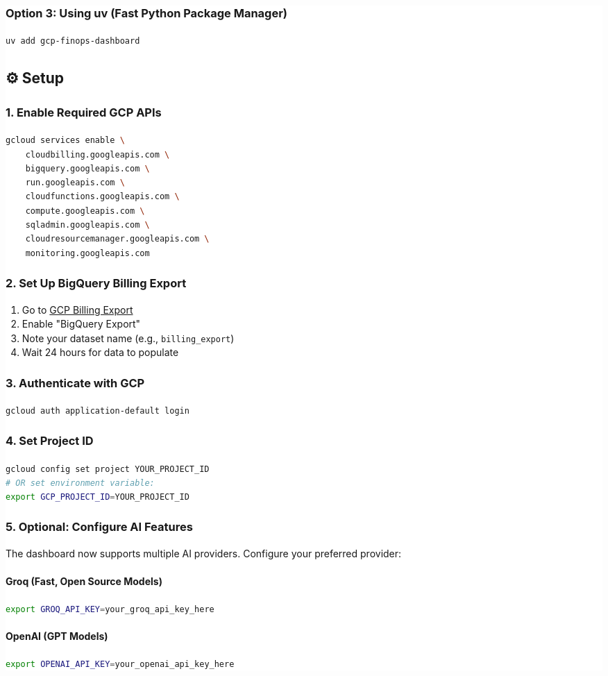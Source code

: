 ### Option 3: Using uv (Fast Python Package Manager)
   ```bash
uv add gcp-finops-dashboard
```

## ⚙️ Setup

### 1. Enable Required GCP APIs
```bash
gcloud services enable \
    cloudbilling.googleapis.com \
    bigquery.googleapis.com \
    run.googleapis.com \
    cloudfunctions.googleapis.com \
    compute.googleapis.com \
    sqladmin.googleapis.com \
    cloudresourcemanager.googleapis.com \
    monitoring.googleapis.com
```

### 2. Set Up BigQuery Billing Export
1. Go to [GCP Billing Export](https://console.cloud.google.com/billing/export)
2. Enable "BigQuery Export"
3. Note your dataset name (e.g., `billing_export`)
4. Wait 24 hours for data to populate

### 3. Authenticate with GCP
```bash
gcloud auth application-default login
```

### 4. Set Project ID
```bash
gcloud config set project YOUR_PROJECT_ID
# OR set environment variable:
export GCP_PROJECT_ID=YOUR_PROJECT_ID
```

### 5. Optional: Configure AI Features
The dashboard now supports multiple AI providers. Configure your preferred provider:

#### Groq (Fast, Open Source Models)
```bash
export GROQ_API_KEY=your_groq_api_key_here
```

#### OpenAI (GPT Models)
```bash
export OPENAI_API_KEY=your_openai_api_key_here
```
